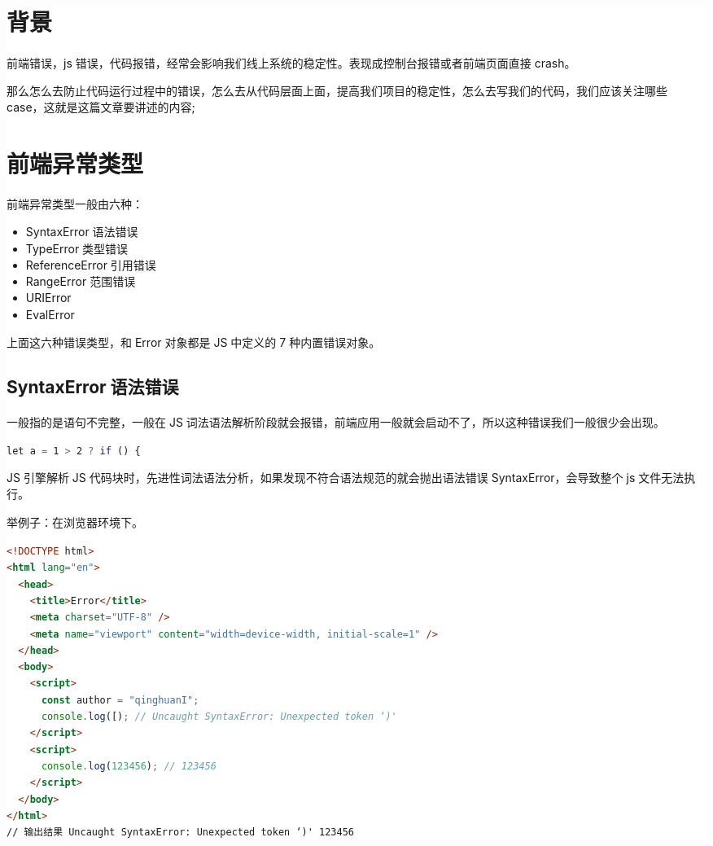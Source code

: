 

# 背景

前端错误，js 错误，代码报错，经常会影响我们线上系统的稳定性。表现成控制台报错或者前端页面直接 crash。

那么怎么去防止代码运行过程中的错误，怎么去从代码层面上面，提高我们项目的稳定性，怎么去写我们的代码，我们应该关注哪些 case，这就是这篇文章要讲述的内容;

# 前端异常类型

前端异常类型一般由六种：

- SyntaxError 语法错误
- TypeError 类型错误
- ReferenceError 引用错误
- RangeError 范围错误
- URIError
- EvalError

上面这六种错误类型，和 Error 对象都是 JS 中定义的 7 种内置错误对象。

## SyntaxError 语法错误

一般指的是语句不完整，一般在 JS 词法语法解析阶段就会报错，前端应用一般就会启动不了，所以这种错误我们一般很少会出现。

```js
let a = 1 > 2 ? if () {
```

JS 引擎解析 JS 代码块时，先进性词法语法分析，如果发现不符合语法规范的就会抛出语法错误 SyntaxError，会导致整个 js 文件无法执行。

举例子：在浏览器环境下。

```html
<!DOCTYPE html>
<html lang="en">
  <head>
    <title>Error</title>
    <meta charset="UTF-8" />
    <meta name="viewport" content="width=device-width, initial-scale=1" />
  </head>
  <body>
    <script>
      const author = "qinghuanI";
      console.log([); // Uncaught SyntaxError: Unexpected token ‘)'
    </script>
    <script>
      console.log(123456); // 123456
    </script>
  </body>
</html>
// 输出结果 Uncaught SyntaxError: Unexpected token ‘)' 123456
```
